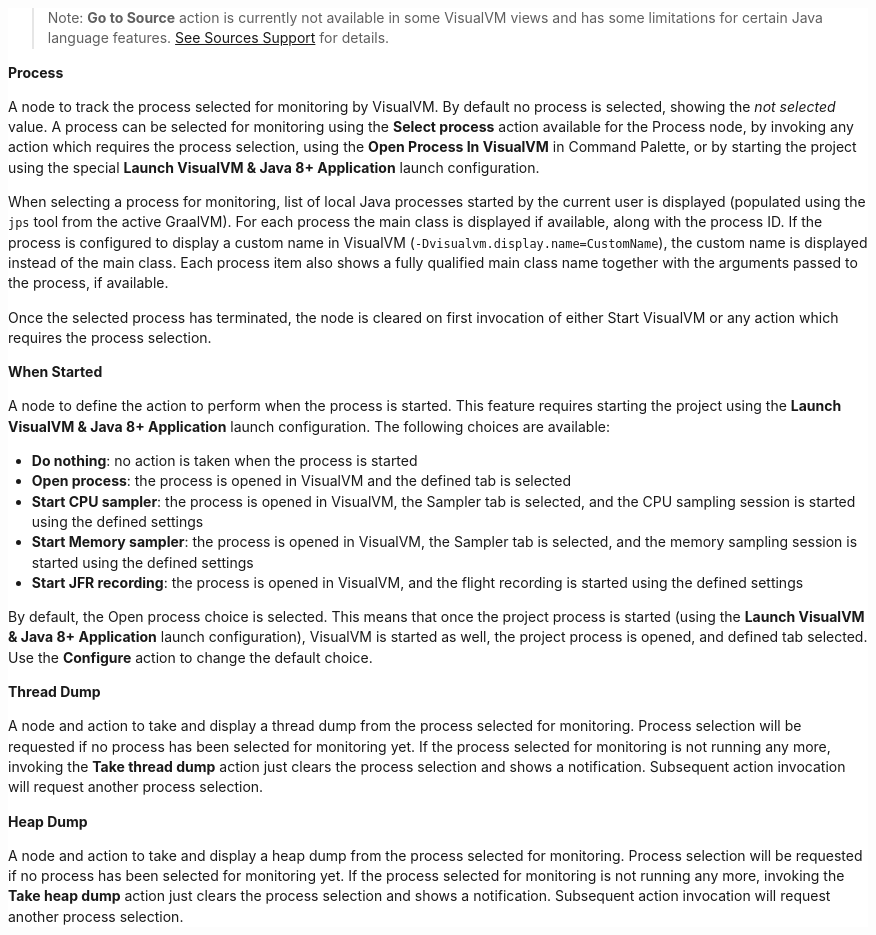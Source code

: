 > Note: **Go to Source** action is currently not available in some VisualVM views and has some limitations for certain Java language features. [See Sources Support](https://visualvm.github.io/sourcessupport.html) for details.

**Process**

A node to track the process selected for monitoring by VisualVM.
By default no process is selected, showing the _not selected_ value.
A process can be selected for monitoring using the **Select process** action available for the Process node, by invoking any action which requires the process selection, using the **Open Process In VisualVM** in Command Palette, or by starting the project using the special **Launch VisualVM & Java 8+ Application** launch configuration.

When selecting a process for monitoring, list of local Java processes started by the current user is displayed (populated using the `jps` tool from the active GraalVM).
For each process the main class is displayed if available, along with the process ID.
If the process is configured to display a custom name in VisualVM (`-Dvisualvm.display.name=CustomName`), the custom name is displayed instead of the main class.
Each process item also shows a fully qualified main class name together with the arguments passed to the process, if available.

Once the selected process has terminated, the node is cleared on first invocation of either Start VisualVM or any action which requires the process selection.

**When Started**

A node to define the action to perform when the process is started.
This feature requires starting the project using the **Launch VisualVM & Java 8+ Application** launch configuration.
The following choices are available:

* **Do nothing**: no action is taken when the process is started
* **Open process**: the process is opened in VisualVM and the defined tab is selected
* **Start CPU sampler**: the process is opened in VisualVM, the Sampler tab is selected, and the CPU sampling session is started using the defined settings
* **Start Memory sampler**: the process is opened in VisualVM, the Sampler tab is selected, and the memory sampling session is started using the defined settings
* **Start JFR recording**: the process is opened in VisualVM, and the flight recording is started using the defined settings

By default, the Open process choice is selected.
This means that once the project process is started (using the **Launch VisualVM & Java 8+ Application** launch configuration), VisualVM is started as well, the project process is opened, and defined tab selected. Use the **Configure** action to change the default choice.

**Thread Dump**

A node and action to take and display a thread dump from the process selected for monitoring.
Process selection will be requested if no process has been selected for monitoring yet.
If the process selected for monitoring is not running any more, invoking the **Take thread dump** action just clears the process selection and shows a notification.
Subsequent action invocation will request another process selection.

**Heap Dump**

A node and action to take and display a heap dump from the process selected for monitoring.
Process selection will be requested if no process has been selected for monitoring yet.
If the process selected for monitoring is not running any more, invoking the **Take heap dump** action just clears the process selection and shows a notification.
Subsequent action invocation will request another process selection.
